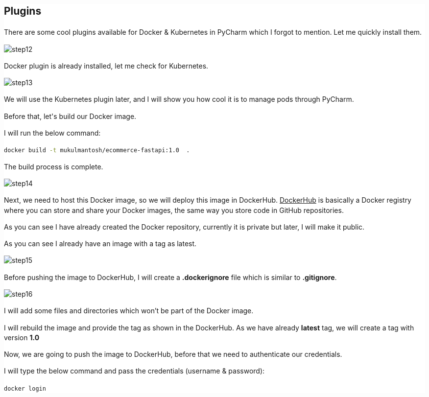 ## Plugins

There are some cool plugins available for Docker & Kubernetes in PyCharm which I forgot to mention. Let me quickly install them.

![step12](./steps/step12.png)

Docker plugin is already installed, let me check for Kubernetes.

![step13](./steps/step13.png)

We will use the Kubernetes plugin later, and I will show you how cool it is to manage pods through PyCharm.

Before that, let's build our Docker image.

I will run the below command:

```bash
docker build -t mukulmantosh/ecommerce-fastapi:1.0  .
```

The build process is complete.

![step14](./steps/step14.png)

Next, we need to host this Docker image, so we will deploy this image in DockerHub. [DockerHub](https://hub.docker.com/) is basically a Docker registry where you can store and share your Docker images, the same way you store code in GitHub repositories.


As you can see I have already created the Docker repository, currently it is private but later, I will make it public.

As you can see I already have an image with a tag as latest.


![step15](./steps/step15.png)


Before pushing the image to DockerHub, I will create a **.dockerignore** file which is similar to **.gitignore**.

![step16](./steps/step16.png)


I will add some files and directories which won’t be part of the Docker image.

I will rebuild the image and provide the tag as shown in the DockerHub. As we have already **latest** tag, we will create a tag with version **1.0**

Now, we are going to push the image to DockerHub, before that we need to authenticate our credentials.

I will type the below command and pass the credentials (username & password):

```bash
docker login
```

